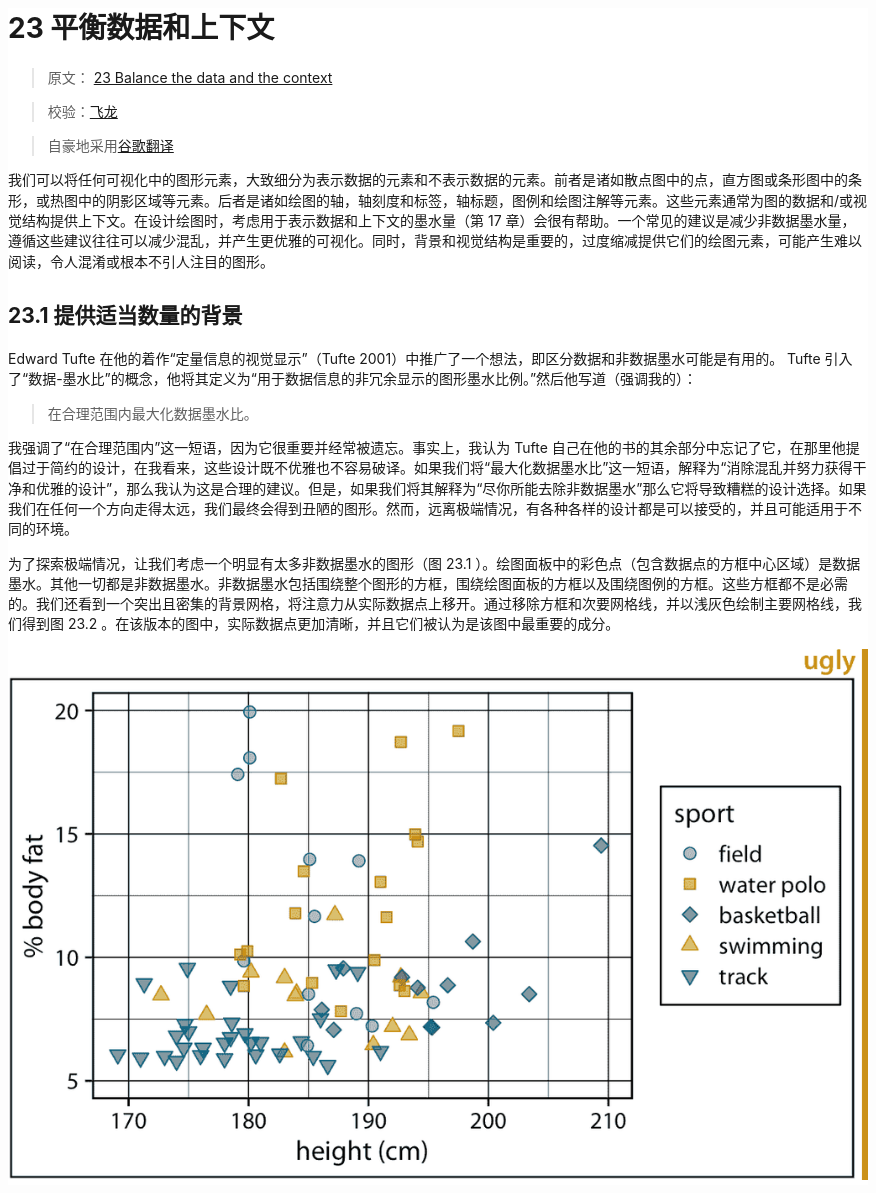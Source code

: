 # 23 平衡数据和上下文

> 原文： [23 Balance the data and the context](https://serialmentor.com/dataviz/balance-data-context.html)

> 校验：[飞龙](https://github.com/wizardforcel)

> 自豪地采用[谷歌翻译](https://translate.google.cn/)

我们可以将任何可视化中的图形元素，大致细分为表示数据的元素和不表示数据的元素。前者是诸如散点图中的点，直方图或条形图中的条形，或热图中的阴影区域等元素。后者是诸如绘图的轴，轴刻度和标签，轴标题，图例和绘图注解等元素。这些元素通常为图的数据和/或视觉结构提供上下文。在设计绘图时，考虑用于表示数据和上下文的墨水量（第 17 章）会很有帮助。一个常见的建议是减少非数据墨水量，遵循这些建议往往可以减少混乱，并产生更优雅的可视化。同时，背景和视觉结构是重要的，过度缩减提供它们的绘图元素，可能产生难以阅读，令人混淆或根本不引人注目的图形。

## 23.1 提供适当数量的背景

Edward Tufte 在他的着作“定量信息的视觉显示”（Tufte 2001）中推广了一个想法，即区分数据和非数据墨水可能是有用的。 Tufte 引入了“数据-墨水比”的概念，他将其定义为“用于数据信息的非冗余显示的图形墨水比例。”然后他写道（强调我的）：

> 在合理范围内最大化数据墨水比。

我强调了“在合理范围内”这一短语，因为它很重要并经常被遗忘。事实上，我认为 Tufte 自己在他的书的其余部分中忘记了它，在那里他提倡过于简约的设计，在我看来，这些设计既不优雅也不容易破译。如果我们将“最大化数据墨水比”这一短语，解释为“消除混乱并努力获得干净和优雅的设计”，那么我认为这是合理的建议。但是，如果我们将其解释为“尽你所能去除非数据墨水”那么它将导致糟糕的设计选择。如果我们在任何一个方向走得太远，我们最终会得到丑陋的图形。然而，远离极端情况，有各种各样的设计都是可以接受的，并且可能适用于不同的环境。

为了探索极端情况，让我们考虑一个明显有太多非数据墨水的图形（图 23.1 ）。绘图面板中的彩色点（包含数据点的方框中心区域）是数据墨水。其他一切都是非数据墨水。非数据墨水包括围绕整个图形的方框，围绕绘图面板的方框以及围绕图例的方框。这些方框都不是必需的。我们还看到一个突出且密集的背景网格，将注意力从实际数据点上移开。通过移除方框和次要网格线，并以浅灰色绘制主要网格线，我们得到图 23.2 。在该版本的图中，实际数据点更加清晰，并且它们被认为是该图中最重要的成分。

![](img/8ae2c6c49990fdea739bbe492b1b06aa.jpg)
